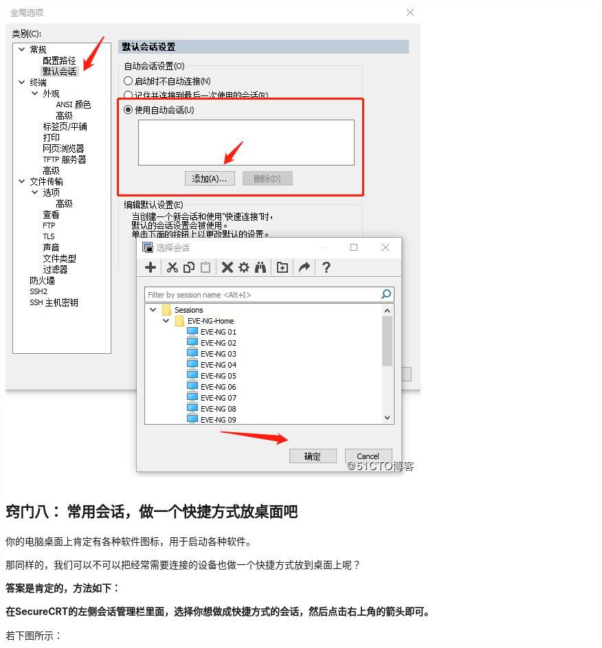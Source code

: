 ![10ä¸ªæåå·¥ä½æççSecure CRTå°çªé¨](image-201907201509/0809f56f0e2d423ea7ee115d759ed2a3.jpeg)



## 窍门八： 常用会话，做一个快捷方式放桌面吧

你的电脑桌面上肯定有各种软件图标，用于启动各种软件。

那同样的，我们可以不可以把经常需要连接的设备也做一个快捷方式放到桌面上呢？

**答案是肯定的，方法如下：**

**在SecureCRT的左侧会话管理栏里面，选择你想做成快捷方式的会话，然后点击右上角的箭头即可。**

若下图所示：
